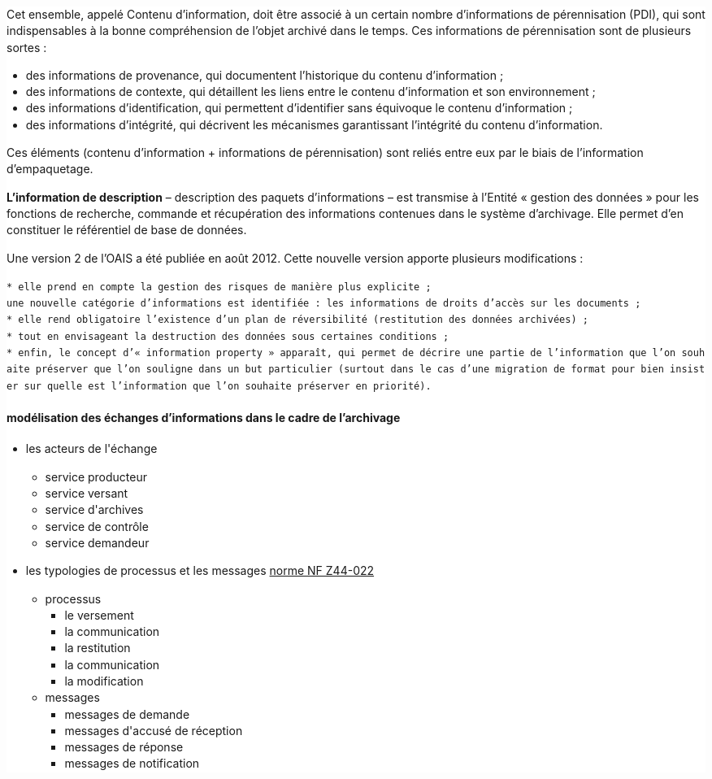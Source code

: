 Cet ensemble, appelé Contenu d’information, doit être associé à un certain nombre d’informations de pérennisation (PDI), qui sont indispensables à la bonne compréhension de l’objet archivé dans le temps. Ces informations de pérennisation sont de plusieurs sortes :

* des informations de provenance, qui documentent l’historique du contenu d’information ;
* des informations de contexte, qui détaillent les liens entre le contenu d’information et son environnement ;
* des informations d’identification, qui permettent d’identifier sans équivoque le contenu d’information ;
* des informations d’intégrité, qui décrivent les mécanismes garantissant l’intégrité du contenu d’information.

Ces éléments (contenu d’information + informations de pérennisation) sont reliés entre eux par le biais de l’information d’empaquetage.

**L’information de description** – description des paquets d’informations – est transmise à l’Entité « gestion des données » pour les fonctions de recherche, commande et récupération des informations contenues dans le système d’archivage. Elle permet d’en constituer le référentiel de base de données.

Une version 2 de l’OAIS a été publiée en août 2012.
Cette nouvelle version apporte plusieurs modifications :

    * elle prend en compte la gestion des risques de manière plus explicite ;
    une nouvelle catégorie d’informations est identifiée : les informations de droits d’accès sur les documents ;
    * elle rend obligatoire l’existence d’un plan de réversibilité (restitution des données archivées) ;
    * tout en envisageant la destruction des données sous certaines conditions ;
    * enfin, le concept d’« information property » apparaît, qui permet de décrire une partie de l’information que l’on souhaite préserver que l’on souligne dans un but particulier (surtout dans le cas d’une migration de format pour bien insister sur quelle est l’information que l’on souhaite préserver en priorité).

#### modélisation des échanges d’informations dans le cadre de l’archivage
* les acteurs de l'échange
  * service producteur
  * service versant
  * service d'archives
  * service de contrôle
  * service demandeur

* les typologies de processus et les messages [norme NF Z44-022][medona]
  * processus
    * le versement
    * la communication
    * la restitution
    * la communication
    * la modification
  * messages
      * messages de demande
      * messages d'accusé de réception
      * messages de réponse
      * messages de notification


[cines]: https://www.cines.fr/archivage/un-concept-des-problematiques/le-concept-darchivage-numerique-perenne/ "le concept d'archivage pérenne par le CINES"
[seda]: https://redirect.francearchives.fr/seda/index.html "page d'acceuil du standard SEDA"
[medona]: http://www.bnf.fr/documents/afnor2014_medona.pdf "présentation de la norme MEDONA par Claire Sibille"
[saem]: http://saem-demo.cloudapp.net/
[as@lae]: http://saem-demo.cloudapp.net/asalae/
[vitam]: https://www.youtube.com/watch?v=ePoduZzoh7c&feature=youtu.be
[Késako]: https://fr.wikipedia.org/wiki/Archivage_%C3%A9lectronique